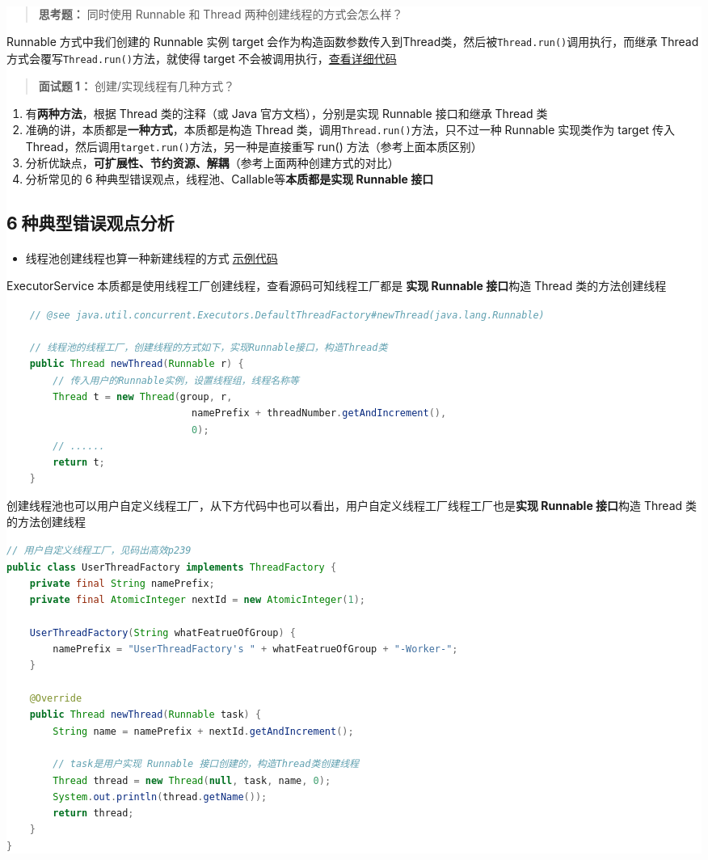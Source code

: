 > **思考题：** 同时使用 Runnable 和 Thread 两种创建线程的方式会怎么样？

Runnable 方式中我们创建的 Runnable 实例 target 会作为构造函数参数传入到Thread类，然后被`Thread.run()`调用执行，而继承 Thread 方式会覆写`Thread.run()`方法，就使得 target 不会被调用执行，[查看详细代码](https://links.jianshu.com/go?to=github)

> **面试题 1：** 创建/实现线程有几种方式？

1. 有**两种方法**，根据 Thread 类的注释（或 Java 官方文档），分别是实现 Runnable 接口和继承 Thread 类
2. 准确的讲，本质都是**一种方式**，本质都是构造 Thread 类，调用`Thread.run()`方法，只不过一种 Runnable 实现类作为 target 传入Thread，然后调用`target.run()`方法，另一种是直接重写 run() 方法（参考上面本质区别）
3. 分析优缺点，**可扩展性、节约资源、解耦**（参考上面两种创建方式的对比）
4. 分析常见的 6 种典型错误观点，线程池、Callable等**本质都是实现 Runnable 接口**

## 6 种典型错误观点分析

- 线程池创建线程也算一种新建线程的方式  [示例代码](https://links.jianshu.com/go?to=github)

ExecutorService 本质都是使用线程工厂创建线程，查看源码可知线程工厂都是 **实现 Runnable 接口**构造 Thread 类的方法创建线程



```java
    // @see java.util.concurrent.Executors.DefaultThreadFactory#newThread(java.lang.Runnable)
    
    // 线程池的线程工厂，创建线程的方式如下，实现Runnable接口，构造Thread类
    public Thread newThread(Runnable r) {
        // 传入用户的Runnable实例，设置线程组，线程名称等
        Thread t = new Thread(group, r,
                                namePrefix + threadNumber.getAndIncrement(),
                                0);
        // ......
        return t;
    }
```

创建线程池也可以用户自定义线程工厂，从下方代码中也可以看出，用户自定义线程工厂线程工厂也是**实现 Runnable 接口**构造 Thread 类的方法创建线程



```java
// 用户自定义线程工厂，见码出高效p239
public class UserThreadFactory implements ThreadFactory {
    private final String namePrefix;
    private final AtomicInteger nextId = new AtomicInteger(1);

    UserThreadFactory(String whatFeatrueOfGroup) {
        namePrefix = "UserThreadFactory's " + whatFeatrueOfGroup + "-Worker-";
    }

    @Override
    public Thread newThread(Runnable task) {
        String name = namePrefix + nextId.getAndIncrement();

        // task是用户实现 Runnable 接口创建的，构造Thread类创建线程
        Thread thread = new Thread(null, task, name, 0);
        System.out.println(thread.getName());
        return thread;
    }
}
```
